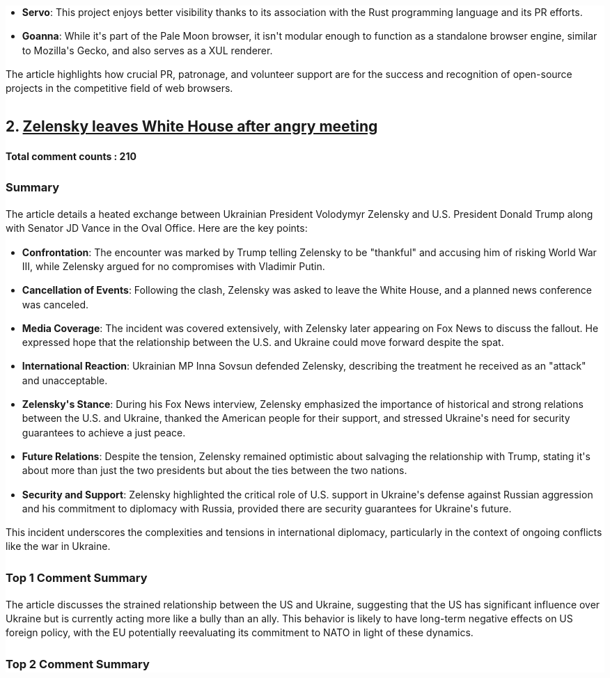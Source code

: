 - **Servo**: This project enjoys better visibility thanks to its association with the Rust programming language and its PR efforts.

- **Goanna**: While it's part of the Pale Moon browser, it isn't modular enough to function as a standalone browser engine, similar to Mozilla's Gecko, and also serves as a XUL renderer. 

The article highlights how crucial PR, patronage, and volunteer support are for the success and recognition of open-source projects in the competitive field of web browsers.

## 2. [Zelensky leaves White House after angry meeting](https://news.ycombinator.com/item?id=43208973)

**Total comment counts : 210**

### Summary

 The article details a heated exchange between Ukrainian President Volodymyr Zelensky and U.S. President Donald Trump along with Senator JD Vance in the Oval Office. Here are the key points:

- **Confrontation**: The encounter was marked by Trump telling Zelensky to be "thankful" and accusing him of risking World War III, while Zelensky argued for no compromises with Vladimir Putin.

- **Cancellation of Events**: Following the clash, Zelensky was asked to leave the White House, and a planned news conference was canceled.

- **Media Coverage**: The incident was covered extensively, with Zelensky later appearing on Fox News to discuss the fallout. He expressed hope that the relationship between the U.S. and Ukraine could move forward despite the spat.

- **International Reaction**: Ukrainian MP Inna Sovsun defended Zelensky, describing the treatment he received as an "attack" and unacceptable. 

- **Zelensky's Stance**: During his Fox News interview, Zelensky emphasized the importance of historical and strong relations between the U.S. and Ukraine, thanked the American people for their support, and stressed Ukraine's need for security guarantees to achieve a just peace.

- **Future Relations**: Despite the tension, Zelensky remained optimistic about salvaging the relationship with Trump, stating it's about more than just the two presidents but about the ties between the two nations.

- **Security and Support**: Zelensky highlighted the critical role of U.S. support in Ukraine's defense against Russian aggression and his commitment to diplomacy with Russia, provided there are security guarantees for Ukraine's future.

This incident underscores the complexities and tensions in international diplomacy, particularly in the context of ongoing conflicts like the war in Ukraine.

### Top 1 Comment Summary

 The article discusses the strained relationship between the US and Ukraine, suggesting that the US has significant influence over Ukraine but is currently acting more like a bully than an ally. This behavior is likely to have long-term negative effects on US foreign policy, with the EU potentially reevaluating its commitment to NATO in light of these dynamics.

### Top 2 Comment Summary
